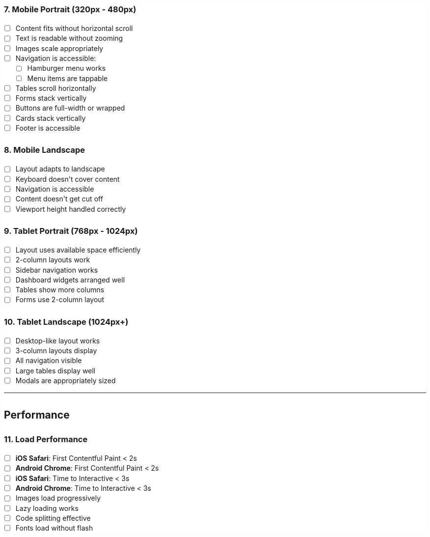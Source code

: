 ### 7. Mobile Portrait (320px - 480px)
- [ ] Content fits without horizontal scroll
- [ ] Text is readable without zooming
- [ ] Images scale appropriately
- [ ] Navigation is accessible:
  - [ ] Hamburger menu works
  - [ ] Menu items are tappable
- [ ] Tables scroll horizontally
- [ ] Forms stack vertically
- [ ] Buttons are full-width or wrapped
- [ ] Cards stack vertically
- [ ] Footer is accessible

### 8. Mobile Landscape
- [ ] Layout adapts to landscape
- [ ] Keyboard doesn't cover content
- [ ] Navigation is accessible
- [ ] Content doesn't get cut off
- [ ] Viewport height handled correctly

### 9. Tablet Portrait (768px - 1024px)
- [ ] Layout uses available space efficiently
- [ ] 2-column layouts work
- [ ] Sidebar navigation works
- [ ] Dashboard widgets arranged well
- [ ] Tables show more columns
- [ ] Forms use 2-column layout

### 10. Tablet Landscape (1024px+)
- [ ] Desktop-like layout works
- [ ] 3-column layouts display
- [ ] All navigation visible
- [ ] Large tables display well
- [ ] Modals are appropriately sized

---

## Performance

### 11. Load Performance
- [ ] **iOS Safari**: First Contentful Paint < 2s
- [ ] **Android Chrome**: First Contentful Paint < 2s
- [ ] **iOS Safari**: Time to Interactive < 3s
- [ ] **Android Chrome**: Time to Interactive < 3s
- [ ] Images load progressively
- [ ] Lazy loading works
- [ ] Code splitting effective
- [ ] Fonts load without flash

